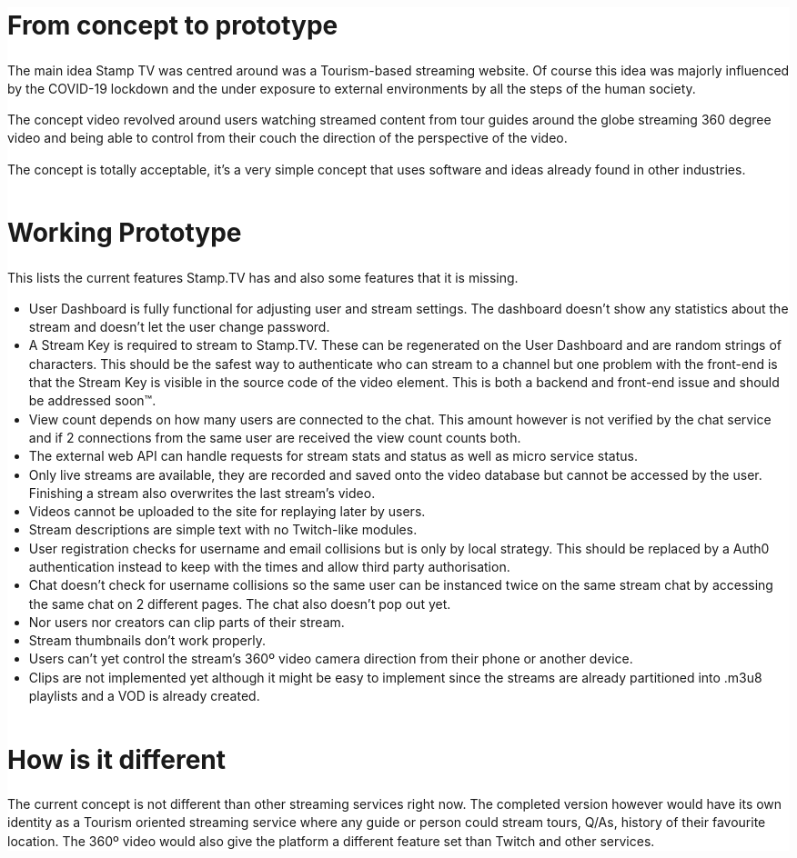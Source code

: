 # From concept to prototype

The main idea Stamp TV was centred around was a Tourism-based streaming website. Of course this idea was majorly influenced by the COVID-19 lockdown and the under exposure to external environments by all the steps of the human society.

The concept video revolved around users watching streamed content from tour guides around the globe streaming 360 degree video and being able to control from their couch the direction of the perspective of the video.

The concept is totally acceptable, it’s a very simple concept that uses software and ideas already found in other industries.

# Working Prototype

This lists the current features Stamp.TV has and also some features that it is missing.

- User Dashboard is fully functional for adjusting user and stream settings. The dashboard doesn’t show any statistics about the stream and doesn’t let the user change password.
- A Stream Key is required to stream to Stamp.TV. These can be regenerated on the User Dashboard and are random strings of characters. This should be the safest way to authenticate who can stream to a channel but one problem with the front-end is that the Stream Key is visible in the source code of the video element. This is both a backend and front-end issue and should be addressed soon™.
- View count depends on how many users are connected to the chat. This amount however is not verified by the chat service and if 2 connections from the same user are received the view count counts both.
- The external web API can handle requests for stream stats and status as well as micro service status.
- Only live streams are available, they are recorded and saved onto the video database but cannot be accessed by the user. Finishing a stream also overwrites the last stream’s video.
- Videos cannot be uploaded to the site for replaying later by users.
- Stream descriptions are simple text with no Twitch-like modules.
- User registration checks for username and email collisions but is only by local strategy. This should be replaced by a Auth0 authentication instead to keep with the times and allow third party authorisation.
- Chat doesn’t check for username collisions so the same user can be instanced twice on the same stream chat by accessing the same chat on 2 different pages. The chat also doesn’t pop out yet.
- Nor users nor creators can clip parts of their stream.
- Stream thumbnails don’t work properly.
- Users can’t yet control the stream’s 360º video camera direction from their phone or another device.
- Clips are not implemented yet although it might be easy to implement since the streams are already partitioned into .m3u8 playlists and a VOD is already created.

# How is it different

The current concept is not different than other streaming services right now. The completed version however would have its own identity as a Tourism oriented streaming service where any guide or person could stream tours, Q/As, history of their favourite location. The 360º video would also give the platform a different feature set than Twitch and other services.
